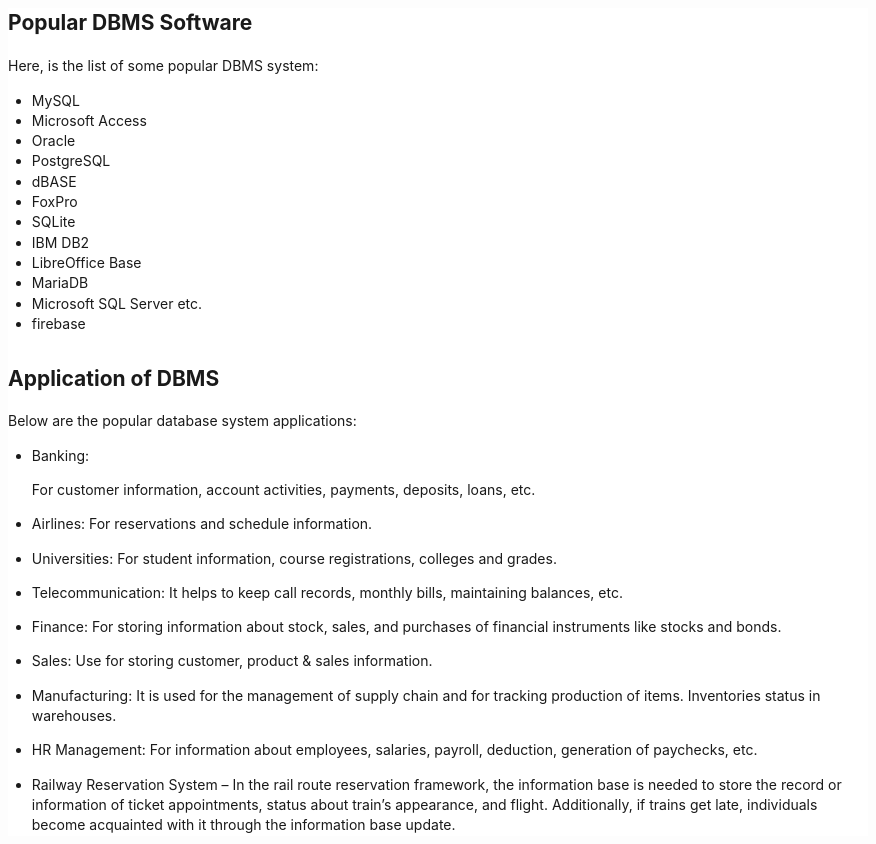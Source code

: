 


## Popular DBMS Software

Here, is the list of some popular DBMS system:

- MySQL
- Microsoft Access
- Oracle
- PostgreSQL
- dBASE
- FoxPro
- SQLite
- IBM DB2
- LibreOffice Base
- MariaDB
- Microsoft SQL Server etc.
- firebase

## Application of DBMS

Below are the popular database system applications:

- Banking:

  For customer information, account activities, payments, deposits, loans, etc.

- Airlines:
  For reservations and schedule information.

- Universities:
  For student information, course registrations, colleges and grades.

- Telecommunication:
  It helps to keep call records, monthly bills, maintaining balances, etc.

- Finance:
  For storing information about stock, sales, and purchases of financial instruments like stocks and bonds.

- Sales:
  Use for storing customer, product & sales information.

- Manufacturing:
  It is used for the management of supply chain and for tracking production of items. Inventories status in warehouses.

- HR Management:
  For information about employees, salaries, payroll, deduction, generation of paychecks, etc.

- Railway Reservation System –
  In the rail route reservation framework, the information base is needed to store the record or information of ticket
  appointments, status about train’s appearance, and flight. Additionally, if trains get late, individuals become acquainted
  with it through the information base update.

